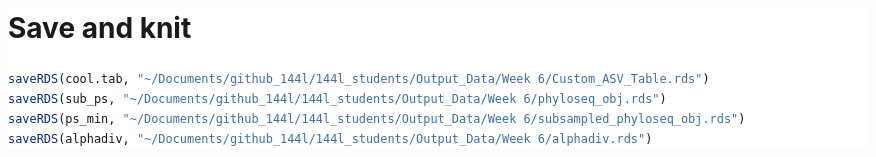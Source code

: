 # Save and knit

``` r
saveRDS(cool.tab, "~/Documents/github_144l/144l_students/Output_Data/Week 6/Custom_ASV_Table.rds")
saveRDS(sub_ps, "~/Documents/github_144l/144l_students/Output_Data/Week 6/phyloseq_obj.rds")
saveRDS(ps_min, "~/Documents/github_144l/144l_students/Output_Data/Week 6/subsampled_phyloseq_obj.rds")
saveRDS(alphadiv, "~/Documents/github_144l/144l_students/Output_Data/Week 6/alphadiv.rds")
```
